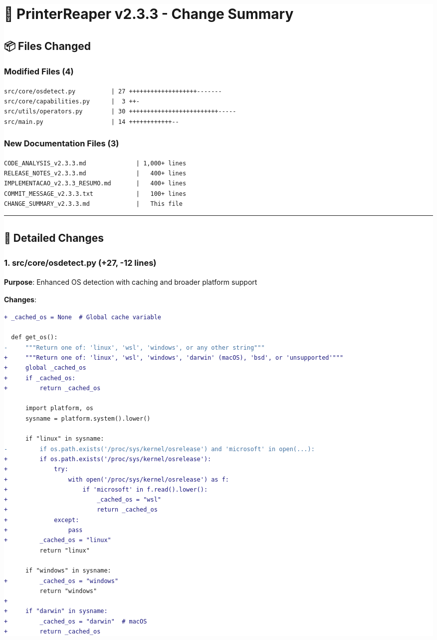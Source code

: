 # 🎉 PrinterReaper v2.3.3 - Change Summary

## 📦 Files Changed

### Modified Files (4)
```
src/core/osdetect.py          | 27 +++++++++++++++++++-------
src/core/capabilities.py      |  3 ++-
src/utils/operators.py        | 30 +++++++++++++++++++++++++-----
src/main.py                   | 14 ++++++++++++--
```

### New Documentation Files (3)
```
CODE_ANALYSIS_v2.3.3.md              | 1,000+ lines
RELEASE_NOTES_v2.3.3.md              |   400+ lines
IMPLEMENTACAO_v2.3.3_RESUMO.md       |   400+ lines
COMMIT_MESSAGE_v2.3.3.txt            |   100+ lines
CHANGE_SUMMARY_v2.3.3.md             |   This file
```

---

## 🔧 Detailed Changes

### 1. src/core/osdetect.py (+27, -12 lines)
**Purpose**: Enhanced OS detection with caching and broader platform support

**Changes**:
```diff
+ _cached_os = None  # Global cache variable

  def get_os():
-     """Return one of: 'linux', 'wsl', 'windows', or any other string"""
+     """Return one of: 'linux', 'wsl', 'windows', 'darwin' (macOS), 'bsd', or 'unsupported'"""
+     global _cached_os
+     if _cached_os:
+         return _cached_os
      
      import platform, os
      sysname = platform.system().lower()
      
      if "linux" in sysname:
-         if os.path.exists('/proc/sys/kernel/osrelease') and 'microsoft' in open(...):
+         if os.path.exists('/proc/sys/kernel/osrelease'):
+             try:
+                 with open('/proc/sys/kernel/osrelease') as f:
+                     if 'microsoft' in f.read().lower():
+                         _cached_os = "wsl"
+                         return _cached_os
+             except:
+                 pass
+         _cached_os = "linux"
          return "linux"
      
      if "windows" in sysname:
+         _cached_os = "windows"
          return "windows"
+     
+     if "darwin" in sysname:
+         _cached_os = "darwin"  # macOS
+         return _cached_os
```